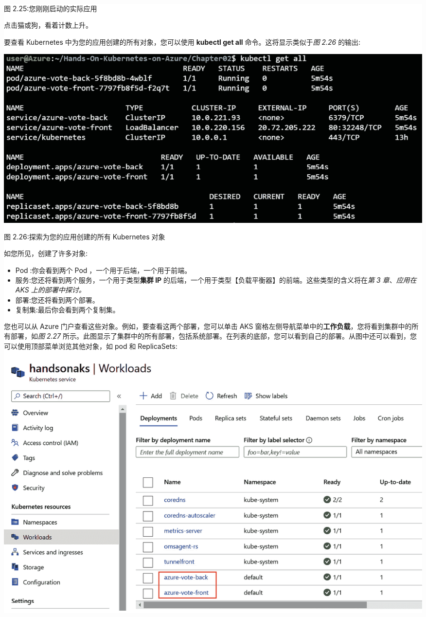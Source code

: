 图 2.25:您刚刚启动的实际应用

点击猫或狗，看着计数上升。

要查看 Kubernetes 中为您的应用创建的所有对象，您可以使用 **kubectl get all** 命令。这将显示类似于*图 2.26* 的输出:

![Viewing all the objects by executing the kubectl get all command](img/B17338_02_26.jpg)

图 2.26:探索为您的应用创建的所有 Kubernetes 对象

如您所见，创建了许多对象:

*   Pod :你会看到两个 Pod ，一个用于后端，一个用于前端。
*   服务:您还将看到两个服务，一个用于类型**集群 IP** 的后端，一个用于类型【负载平衡器】的前端。这些类型的含义将在*第 3 章*、*应用在 AKS 上的部署中探讨。*
*   部署:您还将看到两个部署。
*   复制集:最后你会看到两个复制集。

您也可以从 Azure 门户查看这些对象。例如，要查看这两个部署，您可以单击 AKS 窗格左侧导航菜单中的**工作负载**，您将看到集群中的所有部署，如*图 2.27* 所示。此图显示了集群中的所有部署，包括系统部署。在列表的底部，您可以看到自己的部署。从图中还可以看到，您可以使用顶部菜单浏览其他对象，如 pod 和 ReplicaSets:

![Viewing all the deployments in our cluster using the Azure portal](img/B17338_02_27.jpg)
